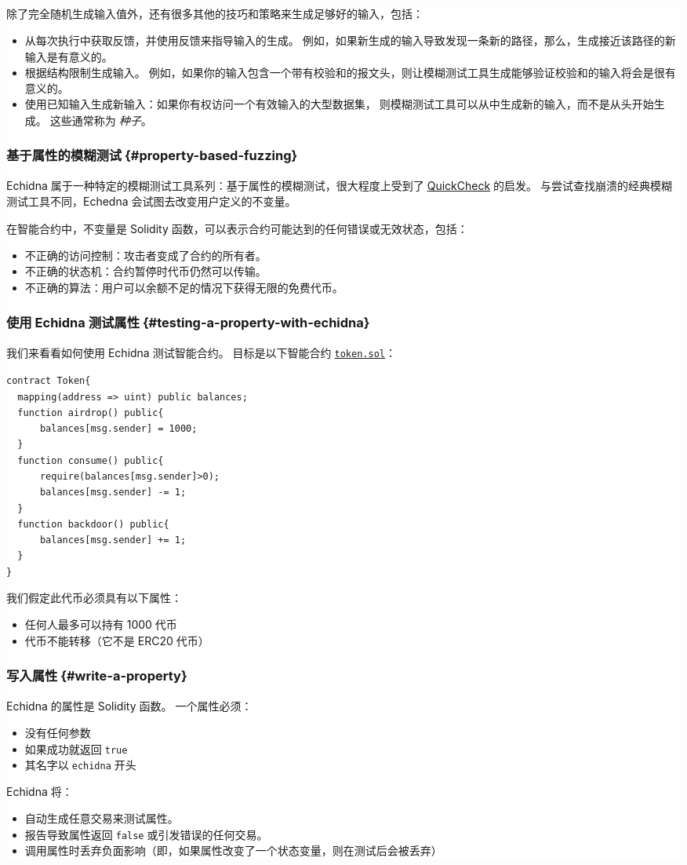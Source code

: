 除了完全随机生成输入值外，还有很多其他的技巧和策略来生成足够好的输入，包括：

- 从每次执行中获取反馈，并使用反馈来指导输入的生成。 例如，如果新生成的输入导致发现一条新的路径，那么，生成接近该路径的新输入是有意义的。
- 根据结构限制生成输入。 例如，如果你的输入包含一个带有校验和的报文头，则让模糊测试工具生成能够验证校验和的输入将会是很有意义的。
- 使用已知输入生成新输入：如果你有权访问一个有效输入的大型数据集， 则模糊测试工具可以从中生成新的输入，而不是从头开始生成。 这些通常称为 _种子_。

### 基于属性的模糊测试 {#property-based-fuzzing}

Echidna 属于一种特定的模糊测试工具系列：基于属性的模糊测试，很大程度上受到了 [QuickCheck](https://wikipedia.org/wiki/QuickCheck) 的启发。 与尝试查找崩溃的经典模糊测试工具不同，Echedna 会试图去改变用户定义的不变量。

在智能合约中，不变量是 Solidity 函数，可以表示合约可能达到的任何错误或无效状态，包括：

- 不正确的访问控制：攻击者变成了合约的所有者。
- 不正确的状态机：合约暂停时代币仍然可以传输。
- 不正确的算法：用户可以余额不足的情况下获得无限的免费代币。

### 使用 Echidna 测试属性 {#testing-a-property-with-echidna}

我们来看看如何使用 Echidna 测试智能合约。 目标是以下智能合约 [`token.sol`](https://github.com/crytic/building-secure-contracts/blob/master/program-analysis/echidna/example/token.sol)：

```solidity
contract Token{
  mapping(address => uint) public balances;
  function airdrop() public{
      balances[msg.sender] = 1000;
  }
  function consume() public{
      require(balances[msg.sender]>0);
      balances[msg.sender] -= 1;
  }
  function backdoor() public{
      balances[msg.sender] += 1;
  }
}
```

我们假定此代币必须具有以下属性：

- 任何人最多可以持有 1000 代币
- 代币不能转移（它不是 ERC20 代币）

### 写入属性 {#write-a-property}

Echidna 的属性是 Solidity 函数。 一个属性必须：

- 没有任何参数
- 如果成功就返回 `true`
- 其名字以 `echidna` 开头

Echidna 将：

- 自动生成任意交易来测试属性。
- 报告导致属性返回 `false` 或引发错误的任何交易。
- 调用属性时丢弃负面影响（即，如果属性改变了一个状态变量，则在测试后会被丢弃）
